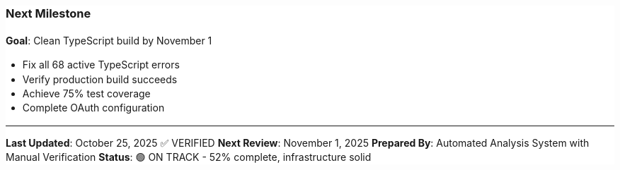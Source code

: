 ### Next Milestone

**Goal**: Clean TypeScript build by November 1
- Fix all 68 active TypeScript errors
- Verify production build succeeds
- Achieve 75% test coverage
- Complete OAuth configuration

---

**Last Updated**: October 25, 2025 ✅ VERIFIED
**Next Review**: November 1, 2025
**Prepared By**: Automated Analysis System with Manual Verification
**Status**: 🟢 ON TRACK - 52% complete, infrastructure solid
